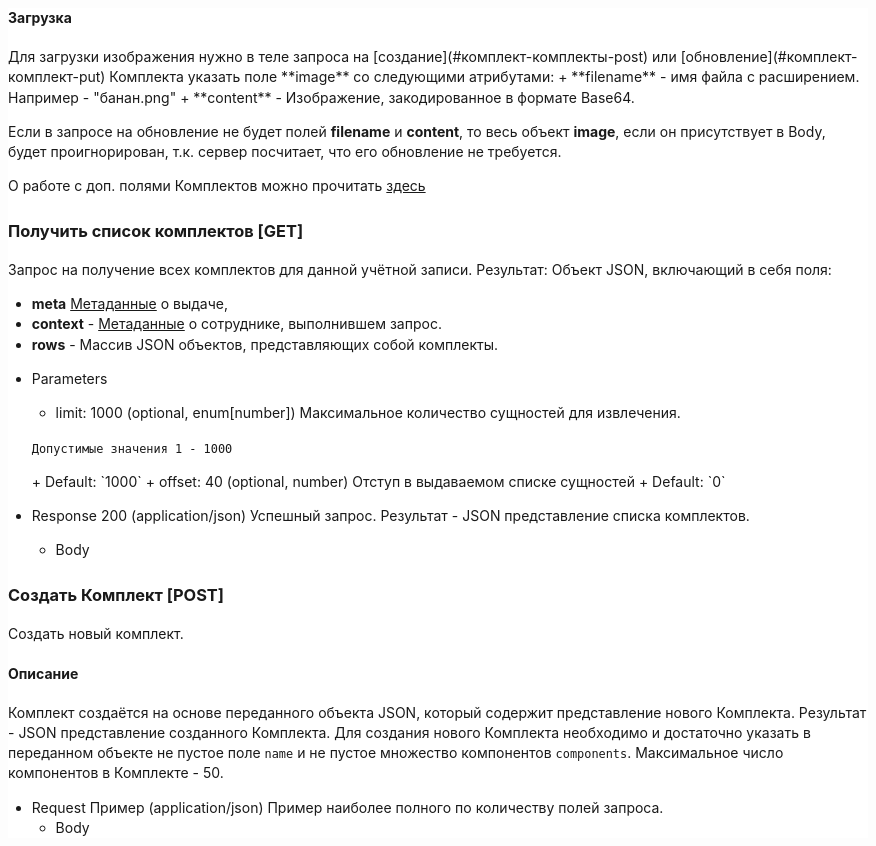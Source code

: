 <h4>Загрузка</h4>
Для загрузки изображения нужно в теле запроса на [создание](#комплект-комплекты-post) или [обновление](#комплект-комплект-put) Комплекта
указать поле **image** со следующими атрибутами:
+ **filename** - имя файла с расширением. Например - "банан.png"
+ **content** - Изображение, закодированное в формате Base64.

Если в запросе на обновление не будет полей **filename** и **content**, то весь объект **image**, если он присутствует в Body,
будет проигнорирован, т.к. сервер посчитает, что его обновление не требуется.

О работе с доп. полями Комплектов можно прочитать [здесь](/api/remap/1.2/doc/index.html#header-работа-с-дополнительными-полями)

### Получить список комплектов [GET]
Запрос на получение всех комплектов для данной учётной записи.
Результат: Объект JSON, включающий в себя поля:
- **meta** [Метаданные](/api/remap/1.2/doc/index.html#header-метаданные) о выдаче,
- **context** - [Метаданные](/api/remap/1.2/doc/index.html#header-метаданные) о сотруднике, выполнившем запрос.
- **rows** - Массив JSON объектов, представляющих собой комплекты.

+ Parameters
  + limit: 1000 (optional, enum[number])
  Максимальное количество сущностей для извлечения.
  <p>
    <code>Допустимые значения 1 - 1000</code>
  </p>
      + Default: `1000`
  + offset: 40 (optional, number)
    Отступ в выдаваемом списке сущностей
      + Default: `0`

+ Response 200 (application/json)
Успешный запрос. Результат - JSON представление списка комплектов.
  + Body
        <!-- include(body/bundle/get_list_response.json) -->

### Создать Комплект [POST]
Создать новый комплект.
#### Описание
Комплект создаётся на основе переданного объекта JSON,
который содержит представление нового Комплекта.
Результат - JSON представление созданного Комплекта. Для создания нового Комплекта
необходимо и достаточно указать в переданном объекте не пустое поле `name` и не пустое множество компонентов `components`.
Максимальное число компонентов в Комплекте - 50.

+ Request Пример (application/json)
Пример наиболее полного по количеству полей запроса.
  + Body
        <!-- include(body/bundle/post_request.json) -->
